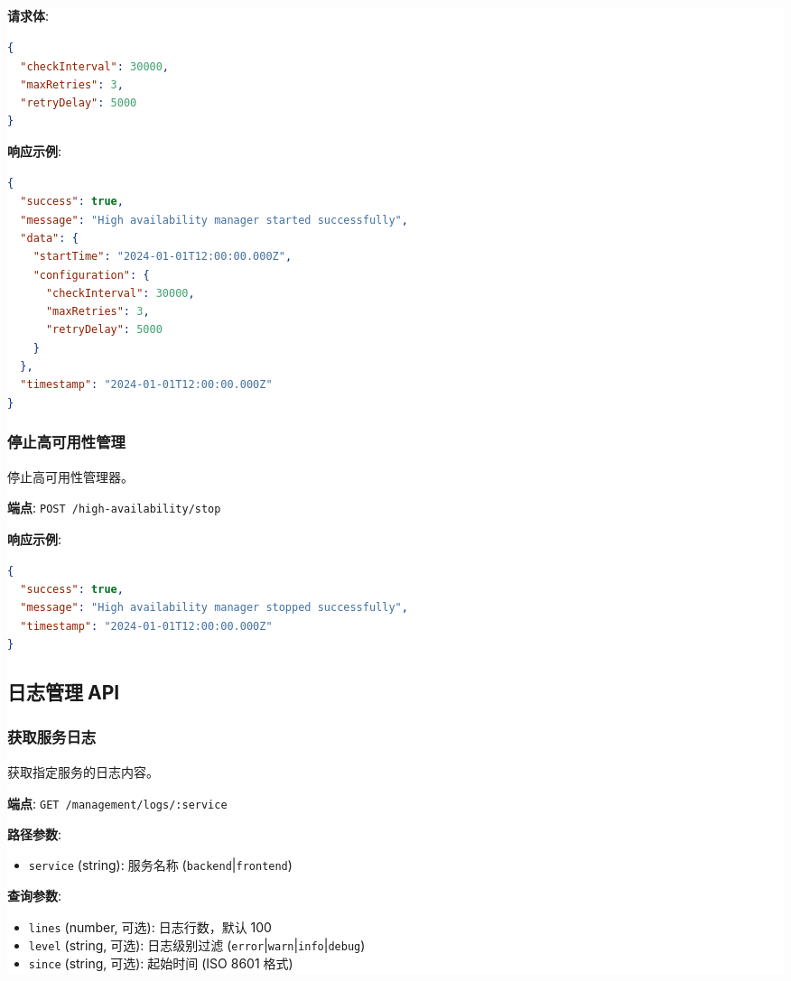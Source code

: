 **请求体**:

```json
{
  "checkInterval": 30000,
  "maxRetries": 3,
  "retryDelay": 5000
}
```

**响应示例**:

```json
{
  "success": true,
  "message": "High availability manager started successfully",
  "data": {
    "startTime": "2024-01-01T12:00:00.000Z",
    "configuration": {
      "checkInterval": 30000,
      "maxRetries": 3,
      "retryDelay": 5000
    }
  },
  "timestamp": "2024-01-01T12:00:00.000Z"
}
```

### 停止高可用性管理

停止高可用性管理器。

**端点**: `POST /high-availability/stop`

**响应示例**:

```json
{
  "success": true,
  "message": "High availability manager stopped successfully",
  "timestamp": "2024-01-01T12:00:00.000Z"
}
```

## 日志管理 API

### 获取服务日志

获取指定服务的日志内容。

**端点**: `GET /management/logs/:service`

**路径参数**:
- `service` (string): 服务名称 (`backend`|`frontend`)

**查询参数**:
- `lines` (number, 可选): 日志行数，默认 100
- `level` (string, 可选): 日志级别过滤 (`error`|`warn`|`info`|`debug`)
- `since` (string, 可选): 起始时间 (ISO 8601 格式)
